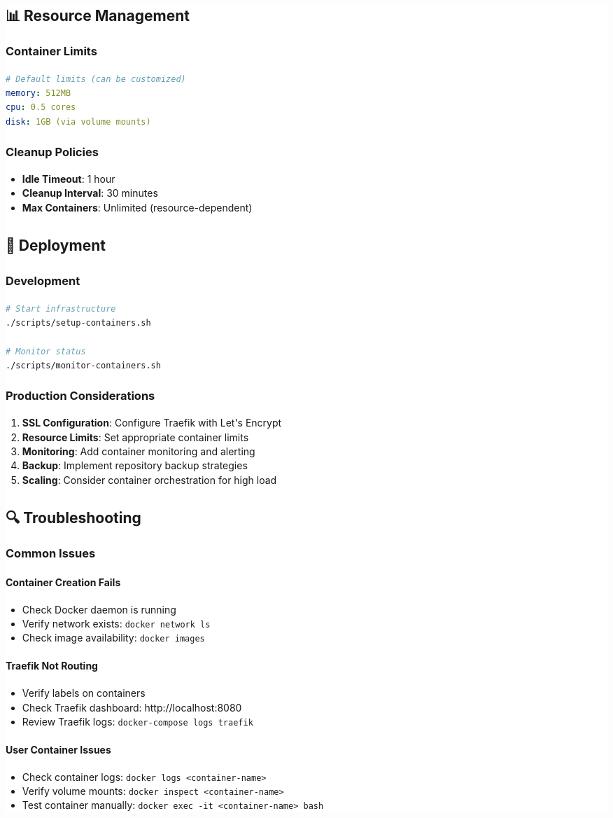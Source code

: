 ## 📊 Resource Management

### Container Limits
```yaml
# Default limits (can be customized)
memory: 512MB
cpu: 0.5 cores
disk: 1GB (via volume mounts)
```

### Cleanup Policies
- **Idle Timeout**: 1 hour
- **Cleanup Interval**: 30 minutes
- **Max Containers**: Unlimited (resource-dependent)

## 🚀 Deployment

### Development
```bash
# Start infrastructure
./scripts/setup-containers.sh

# Monitor status
./scripts/monitor-containers.sh
```

### Production Considerations
1. **SSL Configuration**: Configure Traefik with Let's Encrypt
2. **Resource Limits**: Set appropriate container limits
3. **Monitoring**: Add container monitoring and alerting
4. **Backup**: Implement repository backup strategies
5. **Scaling**: Consider container orchestration for high load

## 🔍 Troubleshooting

### Common Issues

#### Container Creation Fails
- Check Docker daemon is running
- Verify network exists: `docker network ls`
- Check image availability: `docker images`

#### Traefik Not Routing
- Verify labels on containers
- Check Traefik dashboard: http://localhost:8080
- Review Traefik logs: `docker-compose logs traefik`

#### User Container Issues
- Check container logs: `docker logs <container-name>`
- Verify volume mounts: `docker inspect <container-name>`
- Test container manually: `docker exec -it <container-name> bash`
